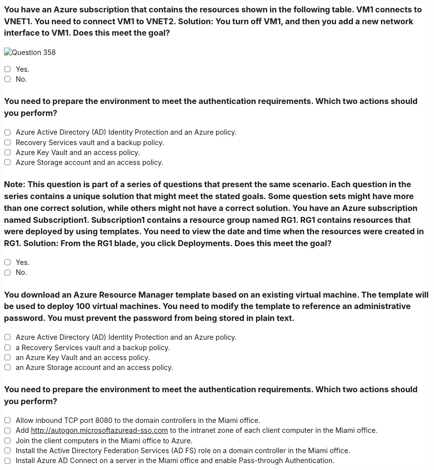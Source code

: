 ### You have an Azure subscription that contains the resources shown in the following table. VM1 connects to VNET1. You need to connect VM1 to VNET2. Solution: You turn off VM1, and then you add a new network interface to VM1. Does this meet the goal?
![Question 358](images/question358.jpg)
- [ ] Yes.
- [ ] No.

### You need to prepare the environment to meet the authentication requirements. Which two actions should you perform?

- [ ] Azure Active Directory (AD) Identity Protection and an Azure policy.
- [ ] Recovery Services vault and a backup policy.
- [ ] Azure Key Vault and an access policy.
- [ ] Azure Storage account and an access policy.

### Note: This question is part of a series of questions that present the same scenario. Each question in the series contains a unique solution that might meet the stated goals. Some question sets might have more than one correct solution, while others might not have a correct solution. You have an Azure subscription named Subscription1. Subscription1 contains a resource group named RG1. RG1 contains resources that were deployed by using templates. You need to view the date and time when the resources were created in RG1. Solution: From the RG1 blade, you click Deployments. Does this meet the goal?

- [ ] Yes.
- [ ] No.

### You download an Azure Resource Manager template based on an existing virtual machine. The template will be used to deploy 100 virtual machines. You need to modify the template to reference an administrative password. You must prevent the password from being stored in plain text.

- [ ] Azure Active Directory (AD) Identity Protection and an Azure policy.
- [ ] a Recovery Services vault and a backup policy.
- [ ] an Azure Key Vault and an access policy.
- [ ] an Azure Storage account and an access policy.

### You need to prepare the environment to meet the authentication requirements. Which two actions should you perform?

- [ ] Allow inbound TCP port 8080 to the domain controllers in the Miami office.
- [ ] Add http://autogon.microsoftazuread-sso.com to the intranet zone of each client computer in the Miami office.
- [ ] Join the client computers in the Miami office to Azure.
- [ ] Install the Active Directory Federation Services (AD FS) role on a domain controller in the Miami office.
- [ ] Install Azure AD Connect on a server in the Miami office and enable Pass-through Authentication.
